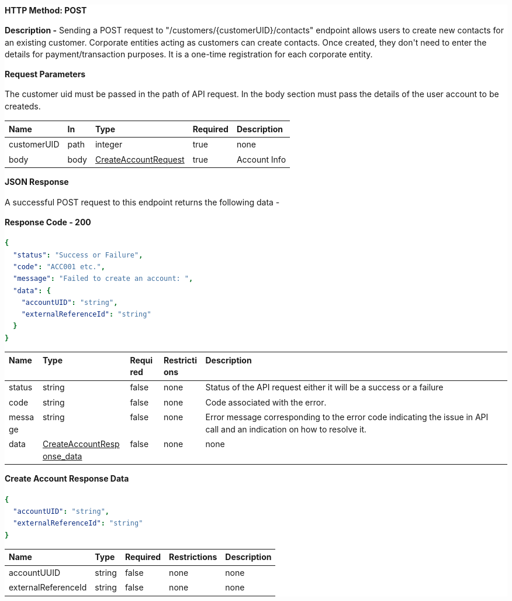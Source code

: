**HTTP Method: POST**	

**Description -** Sending a POST request to "/customers/{customerUID}/contacts" endpoint allows users to create new contacts for an existing customer. Corporate entities acting as customers can create contacts. Once created, they don't need to enter the details for payment/transaction purposes. It is a one-time registration for each corporate entity.

**Request Parameters**

The customer uid must be passed in the path of API request. In the body section must pass the details of the user account to be createds.

|Name |In|Type |Required |Description|
| :- | :- | :- | :- | :- |
|customerUID|path|integer|true|none|
|body|body|[CreateAccountRequest](https://finzlyconnect-api-developer-portal.redoc.ly/openapi/customerapi/operation/createCustomerAccountV2/)|true|Account Info|


**JSON Response**

A successful POST request to this endpoint returns the following data -

**Response Code - 200**

``` yaml Before
{
  "status": "Success or Failure",
  "code": "ACC001 etc.",
  "message": "Failed to create an account: ",
  "data": {
    "accountUID": "string",
    "externalReferenceId": "string"
  }
}

```

|**Name**|**Type**|**Required**|**Restrictions**|**Description**|
| :- | :- | :- | :- | :- |
|status|string|false|none|Status of the API request either it will be a success or a failure|
|code|string|false|none|Code associated with the error.|
|message|string|false|none|Error message corresponding to the error code indicating the issue in API call and an indication on how to resolve it.|
|data|[CreateAccountResponse_data](https://finzlyconnect-api-developer-portal.redoc.ly/openapi/customerapi/operation/createCustomerAccountV2/)|false|none|none|

**Create Account Response Data**


``` yaml Before
{
  "accountUID": "string",
  "externalReferenceId": "string"
}

```
|**Name**|**Type**|**Required**|**Restrictions**|**Description**|
| :- | :- | :- | :- | :- |
|accountUUID |string|false|none|none|
|externalReferenceId|string|false|none|none|
